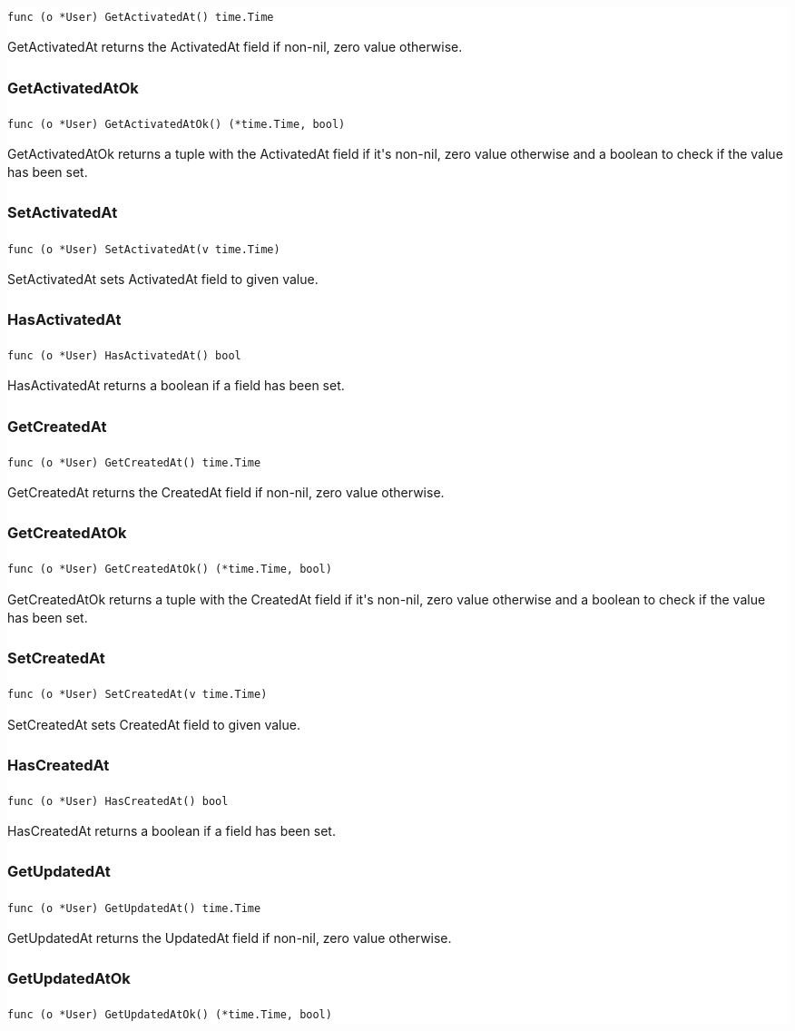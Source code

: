 `func (o *User) GetActivatedAt() time.Time`

GetActivatedAt returns the ActivatedAt field if non-nil, zero value otherwise.

### GetActivatedAtOk

`func (o *User) GetActivatedAtOk() (*time.Time, bool)`

GetActivatedAtOk returns a tuple with the ActivatedAt field if it's non-nil, zero value otherwise
and a boolean to check if the value has been set.

### SetActivatedAt

`func (o *User) SetActivatedAt(v time.Time)`

SetActivatedAt sets ActivatedAt field to given value.

### HasActivatedAt

`func (o *User) HasActivatedAt() bool`

HasActivatedAt returns a boolean if a field has been set.

### GetCreatedAt

`func (o *User) GetCreatedAt() time.Time`

GetCreatedAt returns the CreatedAt field if non-nil, zero value otherwise.

### GetCreatedAtOk

`func (o *User) GetCreatedAtOk() (*time.Time, bool)`

GetCreatedAtOk returns a tuple with the CreatedAt field if it's non-nil, zero value otherwise
and a boolean to check if the value has been set.

### SetCreatedAt

`func (o *User) SetCreatedAt(v time.Time)`

SetCreatedAt sets CreatedAt field to given value.

### HasCreatedAt

`func (o *User) HasCreatedAt() bool`

HasCreatedAt returns a boolean if a field has been set.

### GetUpdatedAt

`func (o *User) GetUpdatedAt() time.Time`

GetUpdatedAt returns the UpdatedAt field if non-nil, zero value otherwise.

### GetUpdatedAtOk

`func (o *User) GetUpdatedAtOk() (*time.Time, bool)`
